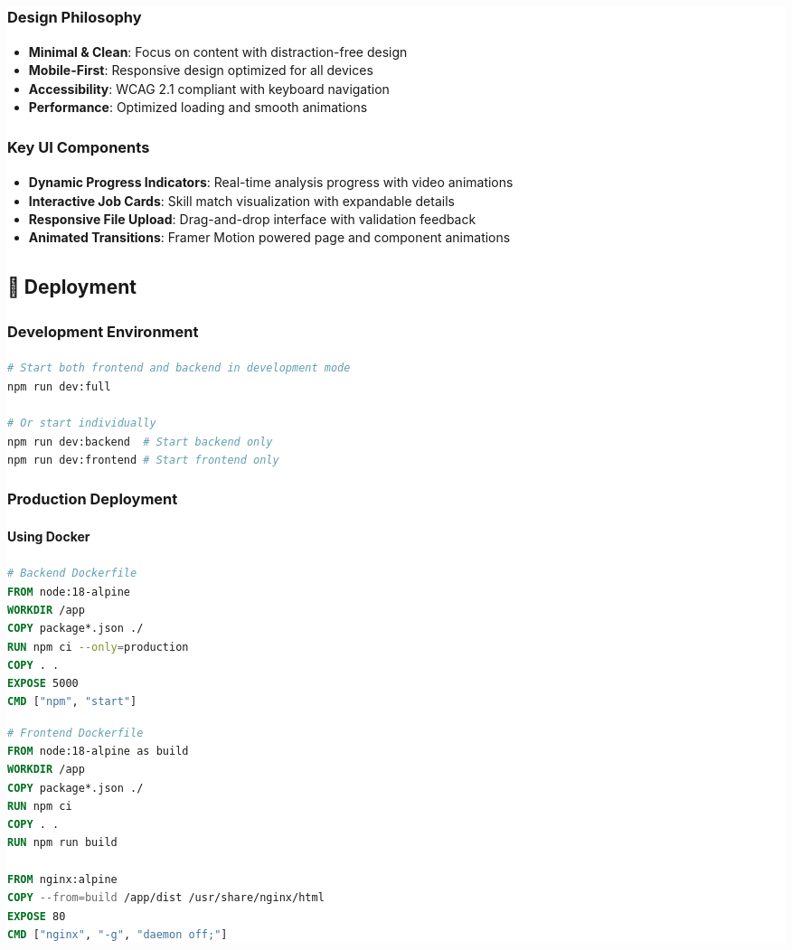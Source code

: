### Design Philosophy

- **Minimal & Clean**: Focus on content with distraction-free design
- **Mobile-First**: Responsive design optimized for all devices
- **Accessibility**: WCAG 2.1 compliant with keyboard navigation
- **Performance**: Optimized loading and smooth animations

### Key UI Components

- **Dynamic Progress Indicators**: Real-time analysis progress with video animations
- **Interactive Job Cards**: Skill match visualization with expandable details
- **Responsive File Upload**: Drag-and-drop interface with validation feedback
- **Animated Transitions**: Framer Motion powered page and component animations

## 🚀 Deployment

### Development Environment

```bash
# Start both frontend and backend in development mode
npm run dev:full

# Or start individually
npm run dev:backend  # Start backend only
npm run dev:frontend # Start frontend only
```

### Production Deployment

#### Using Docker

```dockerfile
# Backend Dockerfile
FROM node:18-alpine
WORKDIR /app
COPY package*.json ./
RUN npm ci --only=production
COPY . .
EXPOSE 5000
CMD ["npm", "start"]
```

```dockerfile
# Frontend Dockerfile
FROM node:18-alpine as build
WORKDIR /app
COPY package*.json ./
RUN npm ci
COPY . .
RUN npm run build

FROM nginx:alpine
COPY --from=build /app/dist /usr/share/nginx/html
EXPOSE 80
CMD ["nginx", "-g", "daemon off;"]
```
